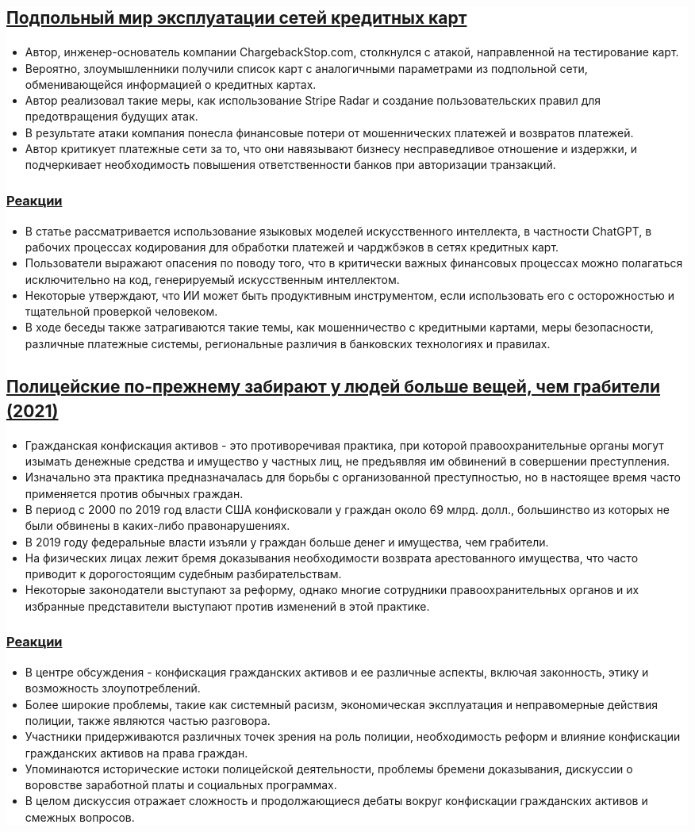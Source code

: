 ## [Подпольный мир эксплуатации сетей кредитных карт](https://chargebackstop.com/blog/card-networks-exploitation/)

- Автор, инженер-основатель компании ChargebackStop.com, столкнулся с атакой, направленной на тестирование карт.
- Вероятно, злоумышленники получили список карт с аналогичными параметрами из подпольной сети, обменивающейся информацией о кредитных картах.
- Автор реализовал такие меры, как использование Stripe Radar и создание пользовательских правил для предотвращения будущих атак.
- В результате атаки компания понесла финансовые потери от мошеннических платежей и возвратов платежей.
- Автор критикует платежные сети за то, что они навязывают бизнесу несправедливое отношение и издержки, и подчеркивает необходимость повышения ответственности банков при авторизации транзакций.

### [Реакции](https://news.ycombinator.com/item?id=36971888)

- В статье рассматривается использование языковых моделей искусственного интеллекта, в частности ChatGPT, в рабочих процессах кодирования для обработки платежей и чарджбэков в сетях кредитных карт.
- Пользователи выражают опасения по поводу того, что в критически важных финансовых процессах можно полагаться исключительно на код, генерируемый искусственным интеллектом.
- Некоторые утверждают, что ИИ может быть продуктивным инструментом, если использовать его с осторожностью и тщательной проверкой человеком.
- В ходе беседы также затрагиваются такие темы, как мошенничество с кредитными картами, меры безопасности, различные платежные системы, региональные различия в банковских технологиях и правилах.

## [Полицейские по-прежнему забирают у людей больше вещей, чем грабители (2021)](https://thewhyaxis.substack.com/p/cops-still-take-more-stuff-from-people)

- Гражданская конфискация активов - это противоречивая практика, при которой правоохранительные органы могут изымать денежные средства и имущество у частных лиц, не предъявляя им обвинений в совершении преступления.
- Изначально эта практика предназначалась для борьбы с организованной преступностью, но в настоящее время часто применяется против обычных граждан.
- В период с 2000 по 2019 год власти США конфисковали у граждан около 69 млрд. долл., большинство из которых не были обвинены в каких-либо правонарушениях.
- В 2019 году федеральные власти изъяли у граждан больше денег и имущества, чем грабители.
- На физических лицах лежит бремя доказывания необходимости возврата арестованного имущества, что часто приводит к дорогостоящим судебным разбирательствам.
- Некоторые законодатели выступают за реформу, однако многие сотрудники правоохранительных органов и их избранные представители выступают против изменений в этой практике.

### [Реакции](https://news.ycombinator.com/item?id=36975143)

- В центре обсуждения - конфискация гражданских активов и ее различные аспекты, включая законность, этику и возможность злоупотреблений.
- Более широкие проблемы, такие как системный расизм, экономическая эксплуатация и неправомерные действия полиции, также являются частью разговора.
- Участники придерживаются различных точек зрения на роль полиции, необходимость реформ и влияние конфискации гражданских активов на права граждан.
- Упоминаются исторические истоки полицейской деятельности, проблемы бремени доказывания, дискуссии о воровстве заработной платы и социальных программах.
- В целом дискуссия отражает сложность и продолжающиеся дебаты вокруг конфискации гражданских активов и смежных вопросов.
